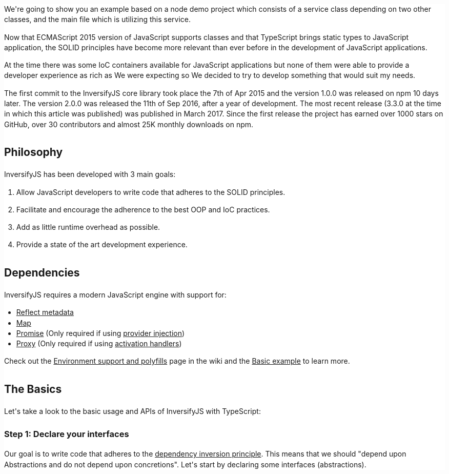 We're going to show you an example based on a node demo project which consists of a service class depending on two other classes, and the main file which is utilizing this service.

Now that ECMAScript 2015 version of JavaScript supports classes and that TypeScript brings static types to JavaScript application, the SOLID principles have become more relevant than ever before in the development of JavaScript applications.

At the time there was some IoC containers available for JavaScript applications but none of them were able to provide a developer experience as rich as We were expecting so We decided to try to develop something that would suit my needs.

The first commit to the InversifyJS core library took place the 7th of Apr 2015 and the version 1.0.0 was released on npm 10 days later. The version 2.0.0 was released the 11th of Sep 2016, after a year of development. The most recent release (3.3.0 at the time in which this article was published) was published in March 2017. Since the first release the project has earned over 1000 stars on GitHub, over 30 contributors and almost 25K monthly downloads on npm.

## Philosophy

InversifyJS has been developed with 3 main goals:

1. Allow JavaScript developers to write code that adheres to the SOLID principles.

2. Facilitate and encourage the adherence to the best OOP and IoC practices.

3. Add as little runtime overhead as possible.

4. Provide a state of the art development experience.

## Dependencies

InversifyJS requires a modern JavaScript engine with support for:

* [Reflect metadata](https://rbuckton.github.io/reflect-metadata/)
* [Map](https://developer.mozilla.org/en-US/docs/Web/JavaScript/Reference/Global_Objects/Map)
* [Promise](https://developer.mozilla.org/en-US/docs/Web/JavaScript/Reference/Global_Objects/Promise) (Only required if using [provider injection](https://github.com/inversify/InversifyJS/blob/master/wiki/provider_injection.md))
* [Proxy](https://developer.mozilla.org/en-US/docs/Web/JavaScript/Reference/Global_Objects/Proxy) (Only required if using [activation handlers](https://github.com/inversify/InversifyJS/blob/master/wiki/activation_handler.md))

Check out the [Environment support and polyfills](https://github.com/inversify/InversifyJS/blob/master/wiki/environment.md) page in the wiki and the [Basic example](https://github.com/inversify/inversify-basic-example) to learn more.

## The Basics

Let's take a look to the basic usage and APIs of InversifyJS with TypeScript:

### Step 1: Declare your interfaces

Our goal is to write code that adheres to the
[dependency inversion principle](https://en.wikipedia.org/wiki/Dependency_inversion_principle).
This means that we should "depend upon Abstractions and do not depend upon concretions". Let's start by declaring some interfaces (abstractions).
